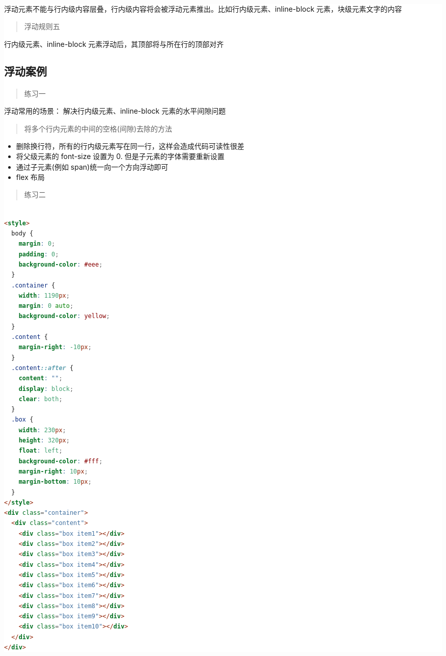 浮动元素不能与行内级内容层叠，行内级内容将会被浮动元素推出。比如行内级元素、inline-block 元素，块级元素文字的内容

> 浮动规则五

行内级元素、inline-block 元素浮动后，其顶部将与所在行的顶部对齐

## 浮动案例

> 练习一

浮动常用的场景： 解决行内级元素、inline-block 元素的水平间隙问题

> 将多个行内元素的中间的空格(间隙)去除的方法

- 删除换行符，所有的行内级元素写在同一行，这样会造成代码可读性很差
- 将父级元素的 font-size 设置为 0. 但是子元素的字体需要重新设置
- 通过子元素(例如 span)统一向一个方向浮动即可
- flex 布局

> 练习二

```html

<style>
  body {
    margin: 0;
    padding: 0;
    background-color: #eee;
  }
  .container {
    width: 1190px;
    margin: 0 auto;
    background-color: yellow;
  }
  .content {
    margin-right: -10px;
  }
  .content::after {
    content: "";
    display: block;
    clear: both;
  }
  .box {
    width: 230px;
    height: 320px;
    float: left;
    background-color: #fff;
    margin-right: 10px;
    margin-bottom: 10px;
  }
</style>
<div class="container">
  <div class="content">
    <div class="box item1"></div>
    <div class="box item2"></div>
    <div class="box item3"></div>
    <div class="box item4"></div>
    <div class="box item5"></div>
    <div class="box item6"></div>
    <div class="box item7"></div>
    <div class="box item8"></div>
    <div class="box item9"></div>
    <div class="box item10"></div>
  </div>
</div>

```